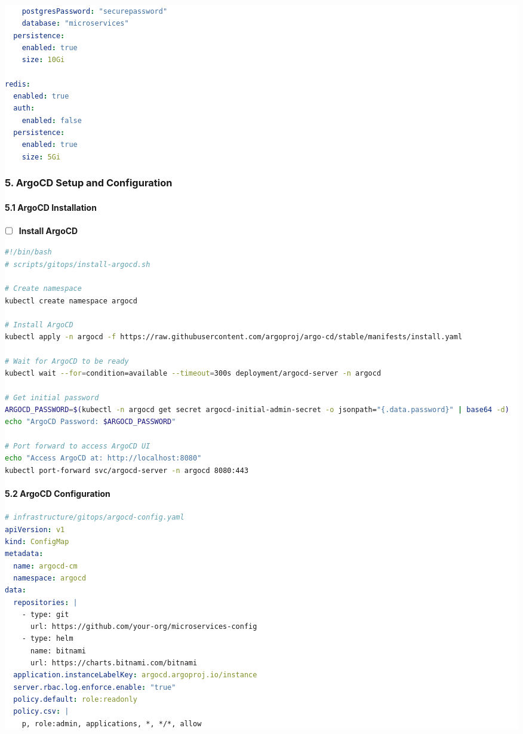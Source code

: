 ```yaml
    postgresPassword: "securepassword"
    database: "microservices"
  persistence:
    enabled: true
    size: 10Gi

redis:
  enabled: true
  auth:
    enabled: false
  persistence:
    enabled: true
    size: 5Gi
```

### 5. ArgoCD Setup and Configuration

#### 5.1 ArgoCD Installation
- [ ] **Install ArgoCD**
```bash
#!/bin/bash
# scripts/gitops/install-argocd.sh

# Create namespace
kubectl create namespace argocd

# Install ArgoCD
kubectl apply -n argocd -f https://raw.githubusercontent.com/argoproj/argo-cd/stable/manifests/install.yaml

# Wait for ArgoCD to be ready
kubectl wait --for=condition=available --timeout=300s deployment/argocd-server -n argocd

# Get initial password
ARGOCD_PASSWORD=$(kubectl -n argocd get secret argocd-initial-admin-secret -o jsonpath="{.data.password}" | base64 -d)
echo "ArgoCD Password: $ARGOCD_PASSWORD"

# Port forward to access ArgoCD UI
echo "Access ArgoCD at: http://localhost:8080"
kubectl port-forward svc/argocd-server -n argocd 8080:443
```

#### 5.2 ArgoCD Configuration
```yaml
# infrastructure/gitops/argocd-config.yaml
apiVersion: v1
kind: ConfigMap
metadata:
  name: argocd-cm
  namespace: argocd
data:
  repositories: |
    - type: git
      url: https://github.com/your-org/microservices-config
    - type: helm
      name: bitnami
      url: https://charts.bitnami.com/bitnami
  application.instanceLabelKey: argocd.argoproj.io/instance
  server.rbac.log.enforce.enable: "true"
  policy.default: role:readonly
  policy.csv: |
    p, role:admin, applications, *, */*, allow
```